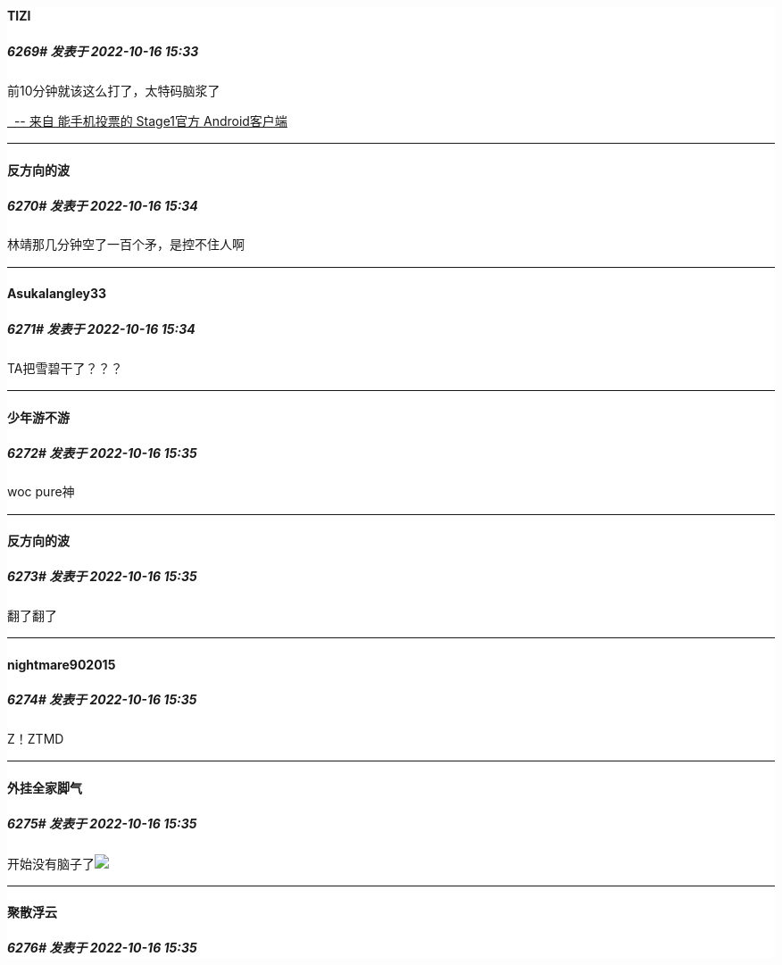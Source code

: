 ####  TIZI  
##### 6269#       发表于 2022-10-16 15:33

前10分钟就该这么打了，太特码脑浆了

[  -- 来自 能手机投票的 Stage1官方 Android客户端](https://www.coolapk.com/apk/140634)

*****

####  反方向的波  
##### 6270#       发表于 2022-10-16 15:34

林靖那几分钟空了一百个矛，是控不住人啊



*****

####  Asukalangley33  
##### 6271#       发表于 2022-10-16 15:34

TA把雪碧干了？？？

*****

####  少年游不游  
##### 6272#       发表于 2022-10-16 15:35

woc pure神

*****

####  反方向的波  
##### 6273#       发表于 2022-10-16 15:35

翻了翻了

*****

####  nightmare902015  
##### 6274#       发表于 2022-10-16 15:35

Z！ZTMD

*****

####  外挂全家脚气  
##### 6275#       发表于 2022-10-16 15:35

开始没有脑子了<img src="https://static.saraba1st.com/image/smiley/face2017/037.png" referrerpolicy="no-referrer">

*****

####  聚散浮云  
##### 6276#       发表于 2022-10-16 15:35
